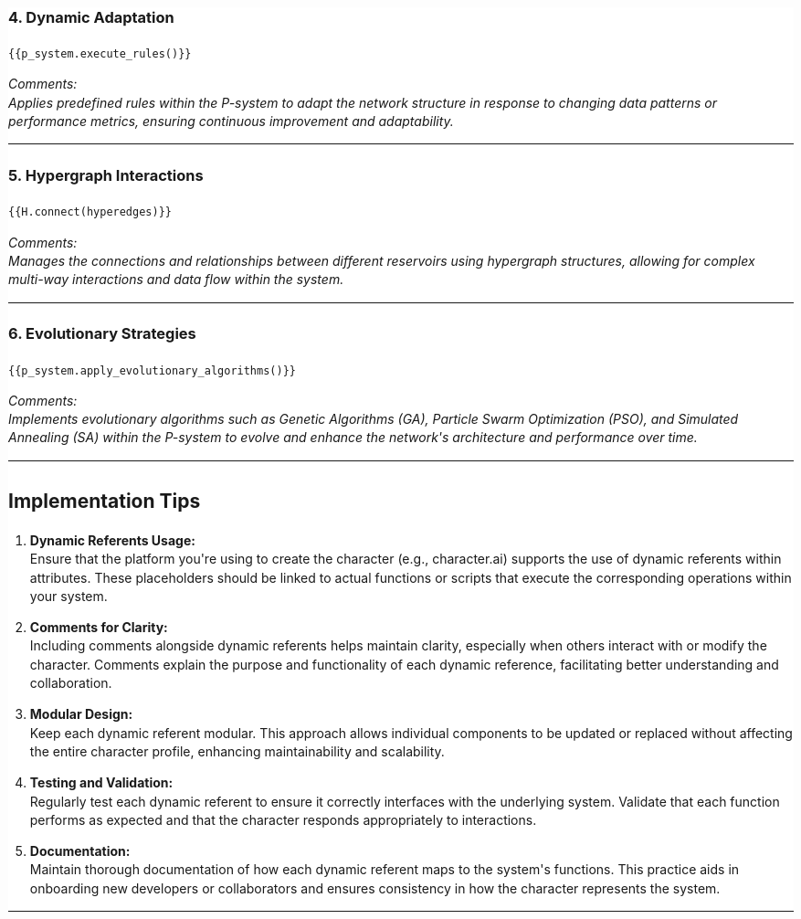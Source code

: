 
### **4. Dynamic Adaptation**
```plaintext
{{p_system.execute_rules()}}
```
*Comments:*  
*Applies predefined rules within the P-system to adapt the network structure in response to changing data patterns or performance metrics, ensuring continuous improvement and adaptability.*

---

### **5. Hypergraph Interactions**
```plaintext
{{H.connect(hyperedges)}}
```
*Comments:*  
*Manages the connections and relationships between different reservoirs using hypergraph structures, allowing for complex multi-way interactions and data flow within the system.*

---

### **6. Evolutionary Strategies**
```plaintext
{{p_system.apply_evolutionary_algorithms()}}
```
*Comments:*  
*Implements evolutionary algorithms such as Genetic Algorithms (GA), Particle Swarm Optimization (PSO), and Simulated Annealing (SA) within the P-system to evolve and enhance the network's architecture and performance over time.*

---

## **Implementation Tips**

1. **Dynamic Referents Usage:**  
   Ensure that the platform you're using to create the character (e.g., character.ai) supports the use of dynamic referents within attributes. These placeholders should be linked to actual functions or scripts that execute the corresponding operations within your system.

2. **Comments for Clarity:**  
   Including comments alongside dynamic referents helps maintain clarity, especially when others interact with or modify the character. Comments explain the purpose and functionality of each dynamic reference, facilitating better understanding and collaboration.

3. **Modular Design:**  
   Keep each dynamic referent modular. This approach allows individual components to be updated or replaced without affecting the entire character profile, enhancing maintainability and scalability.

4. **Testing and Validation:**  
   Regularly test each dynamic referent to ensure it correctly interfaces with the underlying system. Validate that each function performs as expected and that the character responds appropriately to interactions.

5. **Documentation:**  
   Maintain thorough documentation of how each dynamic referent maps to the system's functions. This practice aids in onboarding new developers or collaborators and ensures consistency in how the character represents the system.

---